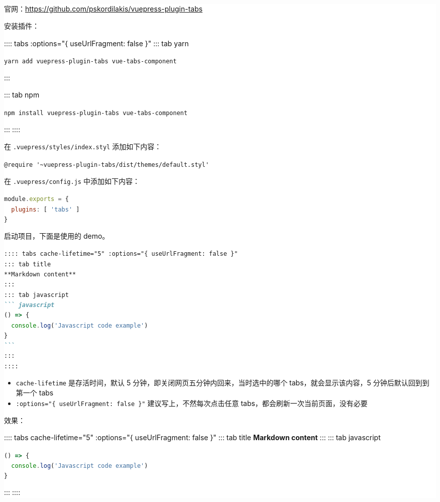官网：<https://github.com/pskordilakis/vuepress-plugin-tabs>

安装插件：

:::: tabs :options="{ useUrlFragment: false }"
::: tab yarn
```sh
yarn add vuepress-plugin-tabs vue-tabs-component
```
:::

::: tab npm
```sh
npm install vuepress-plugin-tabs vue-tabs-component
```
:::
::::

在 `.vuepress/styles/index.styl` 添加如下内容：

```styl
@require '~vuepress-plugin-tabs/dist/themes/default.styl'
```

在 `.vuepress/config.js` 中添加如下内容：

```js
module.exports = {
  plugins: [ 'tabs' ]
}
```

启动项目，下面是使用的 demo。

````md
:::: tabs cache-lifetime="5" :options="{ useUrlFragment: false }"
::: tab title 
**Markdown content**
:::
::: tab javascript 
``` javascript
() => {
  console.log('Javascript code example')
}
```
:::
::::
````

- `cache-lifetime` 是存活时间，默认 5 分钟，即关闭网页五分钟内回来，当时选中的哪个 tabs，就会显示该内容，5 分钟后默认回到到第一个 tabs
- `:options="{ useUrlFragment: false }"` 建议写上，不然每次点击任意 tabs，都会刷新一次当前页面，没有必要

效果：

:::: tabs cache-lifetime="5" :options="{ useUrlFragment: false }"
::: tab title 
**Markdown content**
:::
::: tab javascript 
``` javascript
() => {
  console.log('Javascript code example')
}
```
:::
::::

